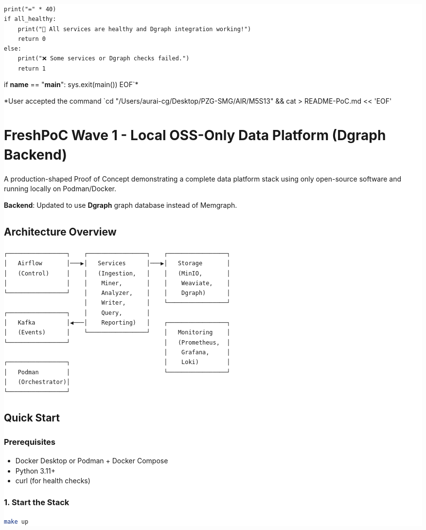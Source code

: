     print("=" * 40)
    if all_healthy:
        print("🎉 All services are healthy and Dgraph integration working!")
        return 0
    else:
        print("❌ Some services or Dgraph checks failed.")
        return 1

if __name__ == "__main__":
    sys.exit(main())
EOF`*

*User accepted the command `cd "/Users/aurai-cg/Desktop/PZG-SMG/AIR/M5S13" && cat > README-PoC.md << 'EOF'
# FreshPoC Wave 1 - Local OSS-Only Data Platform (Dgraph Backend)

A production-shaped Proof of Concept demonstrating a complete data platform stack using only open-source software and running locally on Podman/Docker.

**Backend**: Updated to use **Dgraph** graph database instead of Memgraph.

## Architecture Overview

```
┌─────────────────┐    ┌─────────────────┐    ┌─────────────────┐
│   Airflow       │───▶│   Services      │───▶│   Storage       │
│   (Control)     │    │   (Ingestion,   │    │   (MinIO,       │
│                 │    │    Miner,       │    │    Weaviate,    │
└─────────────────┘    │    Analyzer,    │    │    Dgraph)      │
                       │    Writer,      │    └─────────────────┘
┌─────────────────┐    │    Query,       │
│   Kafka         │◀───│    Reporting)   │    ┌─────────────────┐
│   (Events)      │    └─────────────────┘    │   Monitoring    │
└─────────────────┘                           │   (Prometheus,  │
                                              │    Grafana,     │
┌─────────────────┐                           │    Loki)        │
│   Podman        │                           └─────────────────┘
│   (Orchestrator)│
└─────────────────┘
```

## Quick Start

### Prerequisites
- Docker Desktop or Podman + Docker Compose
- Python 3.11+
- curl (for health checks)

### 1. Start the Stack
```bash
make up
```
